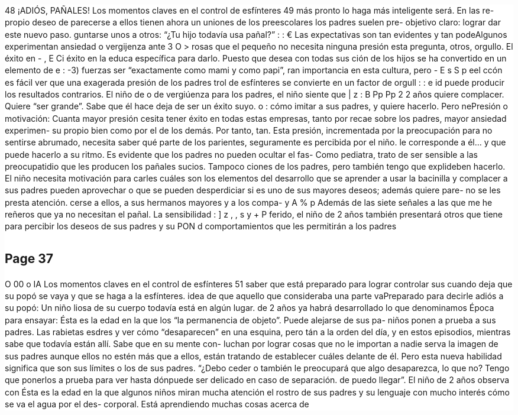 48 ¡ADIÓS, PAÑALES! Los momentos claves en el control de esfínteres 49
más pronto lo haga más inteligente será. En las re- propio deseo de parecerse a ellos tienen ahora un
uniones de los preescolares los padres suelen pre- objetivo claro: lograr dar este nuevo paso.
guntarse unos a otros: “¿Tu hijo todavía usa pañal?” : :
€ Las expectativas son tan evidentes y tan podeAlgunos experimentan ansiedad o vergijenza ante 3 O >
rosas que el pequeño no necesita ninguna presión
esta pregunta, otros, orgullo. El éxito en - ,
E Ci éxito en la educa específica para darlo. Puesto que desea con todas sus
ción de los hijos se ha convertido en un elemento de e : -3)
fuerzas ser “exactamente como mami y como papi”,
ran importancia en esta cultura, pero - E s
S p eel ccón es fácil ver que una exagerada presión de los padres
trol de esfínteres se convierte en un factor de orgull : : e
id puede producir los resultados contrarios. El niño de
o de vergiúenza para los padres, el niño siente que | z :
B Pp Pp 2 2 años quiere complacer. Quiere “ser grande”. Sabe
que él hace deja de ser un éxito suyo. o :
cómo imitar a sus padres, y quiere hacerlo. Pero nePresión o motivación: Cuanta mayor presión cesita tener éxito en todas estas empresas, tanto por
recae sobre los padres, mayor ansiedad experimen- su propio bien como por el de los demás. Por tanto,
tan. Esta presión, incrementada por la preocupación para no sentirse abrumado, necesita saber qué parte
de los parientes, seguramente es percibida por el niño. le corresponde a él... y que puede hacerlo a su ritmo.
Es evidente que los padres no pueden ocultar el fas- Como pediatra, trato de ser sensible a las preocupatidio que les producen los pañales sucios. Tampoco ciones de los padres, pero también tengo que explideben hacerlo. El niño necesita motivación para carles cuáles son los elementos del desarrollo que se
aprender a usar la bacinilla y complacer a sus padres pueden aprovechar o que se pueden desperdiciar si
es uno de sus mayores deseos; además quiere pare- no se les presta atención.
cerse a ellos, a sus hermanos mayores y a los compa- y
A % p Además de las siete señales a las que me he reñeros que ya no necesitan el pañal. La sensibilidad : ] z , ,
s y + P ferido, el niño de 2 años también presentará otros
que tiene para percibir los deseos de sus padres y su PON d
comportamientos que les permitirán a los padres

## Page 37

O 00 o IA Los momentos claves en el control de esfínteres 51
saber que está preparado para lograr controlar sus cuando deja que su popó se vaya y que se haga a la
esfínteres. idea de que aquello que consideraba una parte vaPreparado para decirle adiós a su popó: Un niño liosa de su cuerpo todavía está en algún lugar.
de 2 años ya habrá desarrollado lo que denominamos Época para ensayar: Ésta es la edad en la que los
“la permanencia de objeto”. Puede alejarse de sus pa- niños ponen a prueba a sus padres. Las rabietas esdres y ver cómo “desaparecen” en una esquina, pero tán a la orden del día, y en estos episodios, mientras
sabe que todavía están allí. Sabe que en su mente con- luchan por lograr cosas que no le importan a nadie
serva la imagen de sus padres aunque ellos no estén más que a ellos, están tratando de establecer cuáles
delante de él. Pero esta nueva habilidad significa que son sus límites o los de sus padres. “¿Debo ceder o
también le preocupará que algo desaparezca, lo que no? Tengo que ponerlos a prueba para ver hasta dónpuede ser delicado en caso de separación. de puedo llegar”. El niño de 2 años observa con
Ésta es la edad en la que algunos niños miran mucha atención el rostro de sus padres y su lenguaje
con mucho interés cómo se va el agua por el des- corporal. Está aprendiendo muchas cosas acerca de